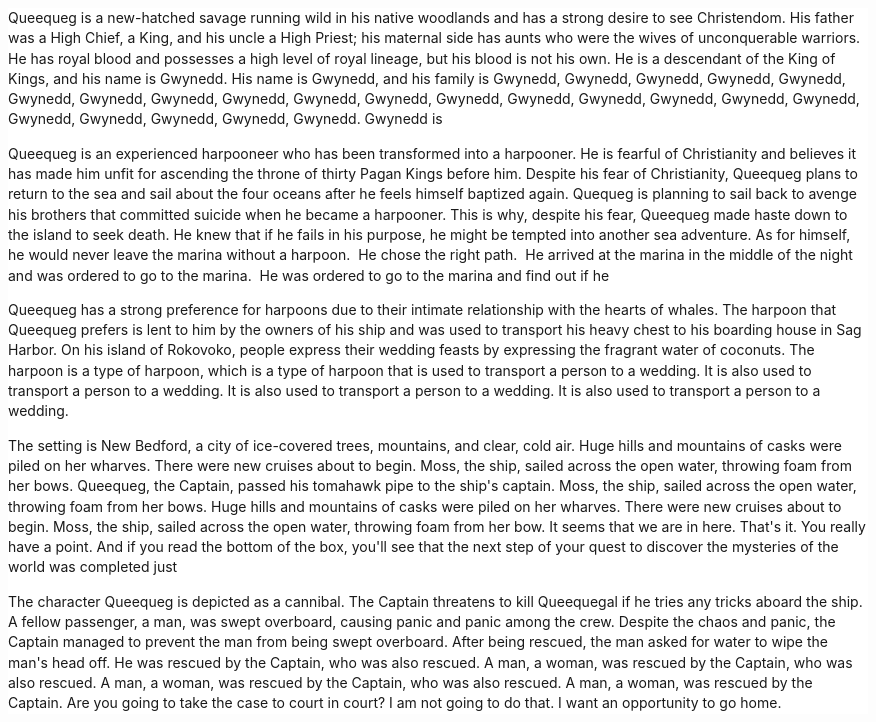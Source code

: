 Queequeg is a new-hatched savage running wild in his native woodlands and has a strong desire to see Christendom.
His father was a High Chief, a King, and his uncle a High Priest; his maternal side has aunts who were the wives of unconquerable warriors.
He has royal blood and possesses a high level of royal lineage, but his blood is not his own. He is a descendant of the King of Kings, and his name is Gwynedd. His name is Gwynedd, and his family is Gwynedd, Gwynedd, Gwynedd, Gwynedd, Gwynedd, Gwynedd, Gwynedd, Gwynedd, Gwynedd, Gwynedd, Gwynedd, Gwynedd, Gwynedd, Gwynedd, Gwynedd, Gwynedd, Gwynedd, Gwynedd, Gwynedd, Gwynedd, Gwynedd, Gwynedd. Gwynedd is

Queequeg is an experienced harpooneer who has been transformed into a harpooner.
He is fearful of Christianity and believes it has made him unfit for ascending the throne of thirty Pagan Kings before him.
Despite his fear of Christianity, Queequeg plans to return to the sea and sail about the four oceans after he feels himself baptized again.
Quequeg is planning to sail back to avenge his brothers that committed suicide when he became a harpooner.  This is why, despite his fear, Queequeg made haste down to the island to seek death. He knew that if he fails in his purpose, he might be tempted into another sea adventure.   As for himself, he would never leave the marina without a harpoon.  He chose the right path.  He arrived at the marina in the middle of the night and was ordered to go to the marina.  He was ordered to go to the marina and find out if he

Queequeg has a strong preference for harpoons due to their intimate relationship with the hearts of whales.
The harpoon that Queequeg prefers is lent to him by the owners of his ship and was used to transport his heavy chest to his boarding house in Sag Harbor.
On his island of Rokovoko, people express their wedding feasts by expressing the fragrant water of coconuts. The harpoon is a type of harpoon, which is a type of harpoon that is used to transport a person to a wedding. It is also used to transport a person to a wedding. It is also used to transport a person to a wedding. It is also used to transport a person to a wedding.                                                          

The setting is New Bedford, a city of ice-covered trees, mountains, and clear, cold air.
Huge hills and mountains of casks were piled on her wharves.
There were new cruises about to begin.
Moss, the ship, sailed across the open water, throwing foam from her bows.
Queequeg, the Captain, passed his tomahawk pipe to the ship's captain.
Moss, the ship, sailed across the open water, throwing foam from her bows.
Huge hills and mountains of casks were piled on her wharves.
There were new cruises about to begin.
Moss, the ship, sailed across the open water, throwing foam from her bow.
It seems that we are in here. 
 That's it. You really have a point.  And if you read the bottom of the box, you'll see that the next step of your quest to discover the mysteries of the world was completed just

The character Queequeg is depicted as a cannibal.
The Captain threatens to kill Queequegal if he tries any tricks aboard the ship.
A fellow passenger, a man, was swept overboard, causing panic and panic among the crew.
Despite the chaos and panic, the Captain managed to prevent the man from being swept overboard.
After being rescued, the man asked for water to wipe the man's head off.
He was rescued by the Captain, who was also rescued.
A man, a woman, was rescued by the Captain, who was also rescued.
A man, a woman, was rescued by the Captain, who was also rescued.
A man, a woman, was rescued by the Captain. 
 Are you going to take the case to court in court? 
 I am not going to do that. I want an opportunity to go home.

